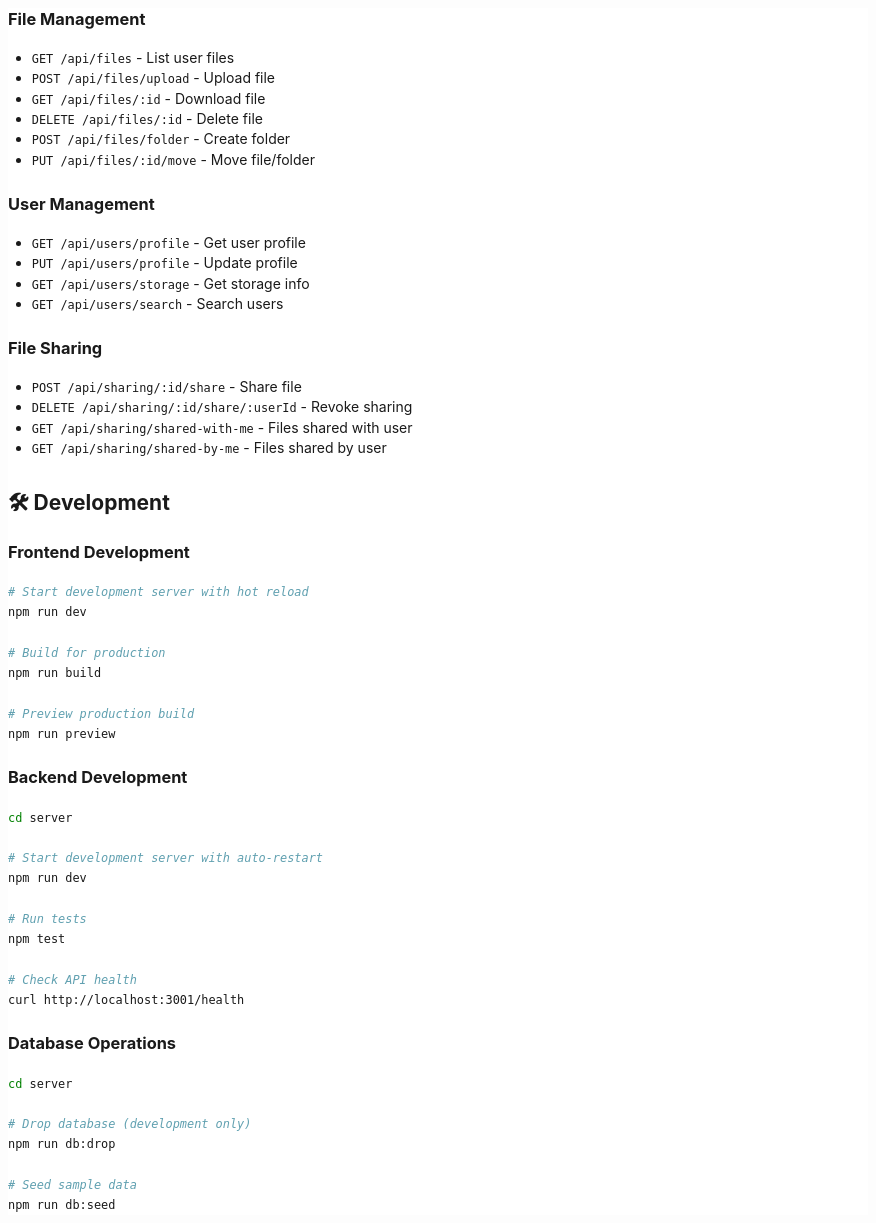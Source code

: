 ### File Management
- `GET /api/files` - List user files
- `POST /api/files/upload` - Upload file
- `GET /api/files/:id` - Download file
- `DELETE /api/files/:id` - Delete file
- `POST /api/files/folder` - Create folder
- `PUT /api/files/:id/move` - Move file/folder

### User Management
- `GET /api/users/profile` - Get user profile
- `PUT /api/users/profile` - Update profile
- `GET /api/users/storage` - Get storage info
- `GET /api/users/search` - Search users

### File Sharing
- `POST /api/sharing/:id/share` - Share file
- `DELETE /api/sharing/:id/share/:userId` - Revoke sharing
- `GET /api/sharing/shared-with-me` - Files shared with user
- `GET /api/sharing/shared-by-me` - Files shared by user

## 🛠️ Development

### Frontend Development
```bash
# Start development server with hot reload
npm run dev

# Build for production
npm run build

# Preview production build
npm run preview
```

### Backend Development
```bash
cd server

# Start development server with auto-restart
npm run dev

# Run tests
npm test

# Check API health
curl http://localhost:3001/health
```

### Database Operations
```bash
cd server

# Drop database (development only)
npm run db:drop

# Seed sample data
npm run db:seed
```
